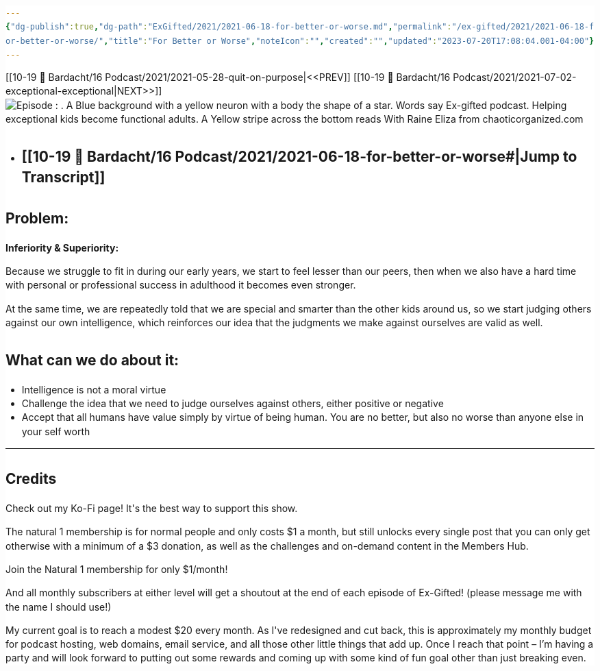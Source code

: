 ```yaml
---
{"dg-publish":true,"dg-path":"ExGifted/2021/2021-06-18-for-better-or-worse.md","permalink":"/ex-gifted/2021/2021-06-18-for-better-or-worse/","title":"For Better or Worse","noteIcon":"","created":"","updated":"2023-07-20T17:08:04.001-04:00"}
---
```


[[10-19 💢 Bardacht/16 Podcast/2021/2021-05-28-quit-on-purpose\|<<PREV]]                          [[10-19 💢 Bardacht/16 Podcast/2021/2021-07-02-exceptional-exceptional\|NEXT>>]]
![Episode : . A Blue background with a yellow neuron with a body the shape of a star. Words say Ex-gifted podcast. Helping exceptional kids become functional adults. A Yellow stripe across the bottom reads With Raine Eliza from chaoticorganized.com](https://i.imgur.com/9DEFNUZ.png)
- ## [[10-19 💢 Bardacht/16 Podcast/2021/2021-06-18-for-better-or-worse#\|Jump to Transcript]]

<iframe src="https://podcasters.spotify.com/pod/show/exgifted/embed/episodes/For-Better-or-Worse-e1vas3m" height="102px" width="400px" frameborder="0" scrolling="no"></iframe>


## Problem: 

**Inferiority & Superiority:**

Because we struggle to fit in during our early years, we start to feel lesser than our peers, then when we also have a hard time with personal or professional success in adulthood it becomes even stronger.

At the same time, we are repeatedly told that we are special and smarter than the other kids around us, so we start judging others against our own intelligence, which reinforces our idea that the judgments we make against ourselves are valid as well.

## What can we do about it: 

- Intelligence is not a moral virtue
- Challenge the idea that we need to judge ourselves against others, either positive or negative
- Accept that all humans have value simply by virtue of being human. You are no better, but also no worse than anyone else in your self worth


---

## Credits
Check out my Ko-Fi page! It's the best way to support this show.

The natural 1 membership is for normal people and only costs $1 a month, but still unlocks every single post that you can only get otherwise with a minimum of a $3 donation, as well as the challenges and on-demand content in the Members Hub.

Join the Natural 1 membership for only $1/month!

And all monthly subscribers at either level will get a shoutout at the end of each episode of Ex-Gifted! (please message me with the name I should use!)

My current goal is to reach a modest $20 every month. As I've redesigned and cut back, this is approximately my monthly budget for podcast hosting, web domains, email service, and all those other little things that add up. Once I reach that point – I’m having a party and will look forward to putting out some rewards and coming up with some kind of fun goal other than just breaking even.
